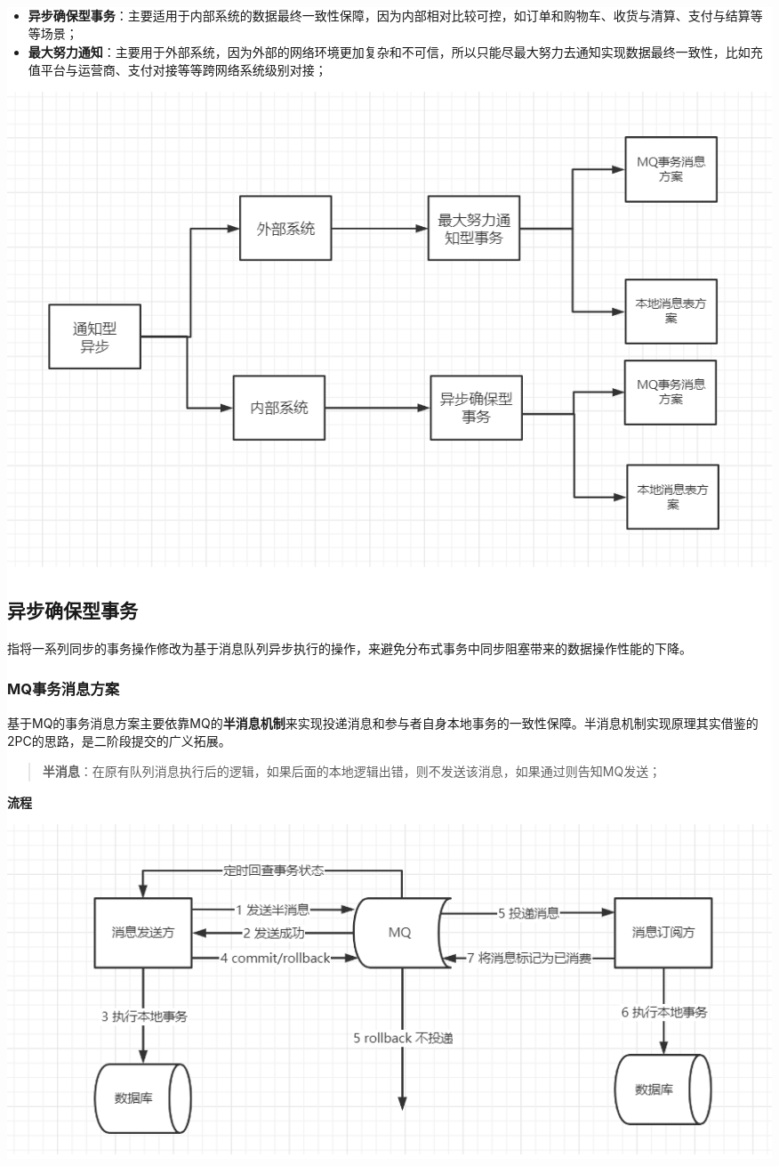- **异步确保型事务**：主要适用于内部系统的数据最终一致性保障，因为内部相对比较可控，如订单和购物车、收货与清算、支付与结算等等场景；
- **最大努力通知**：主要用于外部系统，因为外部的网络环境更加复杂和不可信，所以只能尽最大努力去通知实现数据最终一致性，比如充值平台与运营商、支付对接等等跨网络系统级别对接；

![在这里插入图片描述](分布式事务.assets/20210709231218519.png)

## 异步确保型事务

指将一系列同步的事务操作修改为基于消息队列异步执行的操作，来避免分布式事务中同步阻塞带来的数据操作性能的下降。

### MQ事务消息方案

基于MQ的事务消息方案主要依靠MQ的**半消息机制**来实现投递消息和参与者自身本地事务的一致性保障。半消息机制实现原理其实借鉴的2PC的思路，是二阶段提交的广义拓展。

> **半消息**：在原有队列消息执行后的逻辑，如果后面的本地逻辑出错，则不发送该消息，如果通过则告知MQ发送；

**流程**

![在这里插入图片描述](分布式事务.assets/20210710003838193.png)
